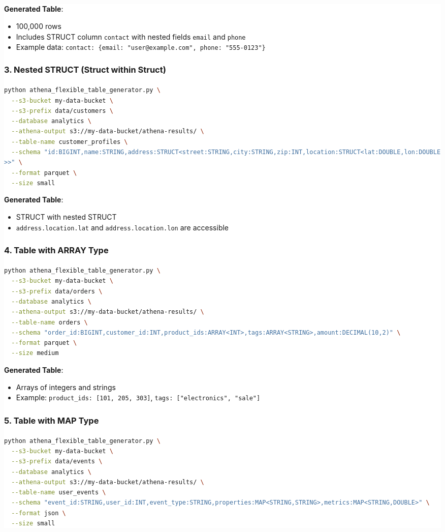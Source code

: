 **Generated Table**:
- 100,000 rows
- Includes STRUCT column `contact` with nested fields `email` and `phone`
- Example data: `contact: {email: "user@example.com", phone: "555-0123"}`

### 3. Nested STRUCT (Struct within Struct)

```bash
python athena_flexible_table_generator.py \
  --s3-bucket my-data-bucket \
  --s3-prefix data/customers \
  --database analytics \
  --athena-output s3://my-data-bucket/athena-results/ \
  --table-name customer_profiles \
  --schema "id:BIGINT,name:STRING,address:STRUCT<street:STRING,city:STRING,zip:INT,location:STRUCT<lat:DOUBLE,lon:DOUBLE>>" \
  --format parquet \
  --size small
```

**Generated Table**:
- STRUCT with nested STRUCT
- `address.location.lat` and `address.location.lon` are accessible

### 4. Table with ARRAY Type

```bash
python athena_flexible_table_generator.py \
  --s3-bucket my-data-bucket \
  --s3-prefix data/orders \
  --database analytics \
  --athena-output s3://my-data-bucket/athena-results/ \
  --table-name orders \
  --schema "order_id:BIGINT,customer_id:INT,product_ids:ARRAY<INT>,tags:ARRAY<STRING>,amount:DECIMAL(10,2)" \
  --format parquet \
  --size medium
```

**Generated Table**:
- Arrays of integers and strings
- Example: `product_ids: [101, 205, 303]`, `tags: ["electronics", "sale"]`

### 5. Table with MAP Type

```bash
python athena_flexible_table_generator.py \
  --s3-bucket my-data-bucket \
  --s3-prefix data/events \
  --database analytics \
  --athena-output s3://my-data-bucket/athena-results/ \
  --table-name user_events \
  --schema "event_id:STRING,user_id:INT,event_type:STRING,properties:MAP<STRING,STRING>,metrics:MAP<STRING,DOUBLE>" \
  --format json \
  --size small
```

